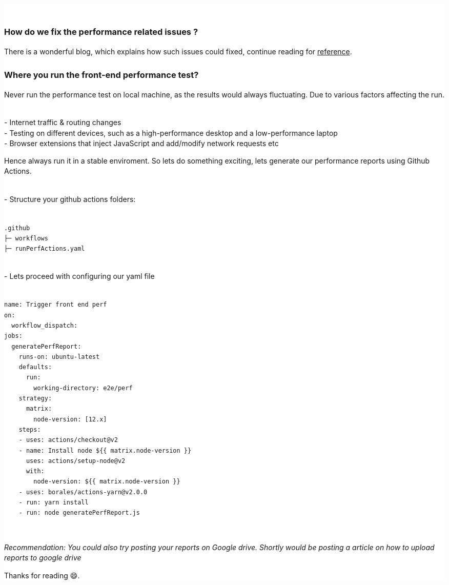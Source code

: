 <br/>

### How do we fix the performance related issues ?

There is a wonderful blog, which explains how such issues could fixed, continue reading for [reference](https://medium.com/@april9288/how-i-got-a-100-lighthouse-score-with-my-react-app-2b676ef62113).

### Where you run the front-end performance test?

Never run the performance test on local machine, as the results would always fluctuating. Due to various factors affecting the run.

<br> - Internet traffic & routing changes
<br> - Testing on different devices, such as a high-performance desktop and a low-performance laptop
<br> - Browser extensions that inject JavaScript and add/modify network requests etc

Hence always run it in a stable enviroment. So lets do something exciting, lets generate our performance reports using Github Actions.

<br> - Structure your github actions folders:

```

.github
├─ workflows
├─ runPerfActions.yaml

```

<br> - Lets proceed with configuring our yaml file

```

name: Trigger front end perf
on:
  workflow_dispatch:
jobs:
  generatePerfReport:
    runs-on: ubuntu-latest
    defaults:
      run:
        working-directory: e2e/perf
    strategy:
      matrix:
        node-version: [12.x]
    steps:
    - uses: actions/checkout@v2
    - name: Install node ${{ matrix.node-version }}
      uses: actions/setup-node@v2
      with:
        node-version: ${{ matrix.node-version }}
    - uses: borales/actions-yarn@v2.0.0
    - run: yarn install
    - run: node generatePerfReport.js
```

<br/>

_*Recommendation: You could also try posting your reports on Google drive. Shortly would be posting a article on how to upload reports to google drive*_

Thanks for reading 😄.
